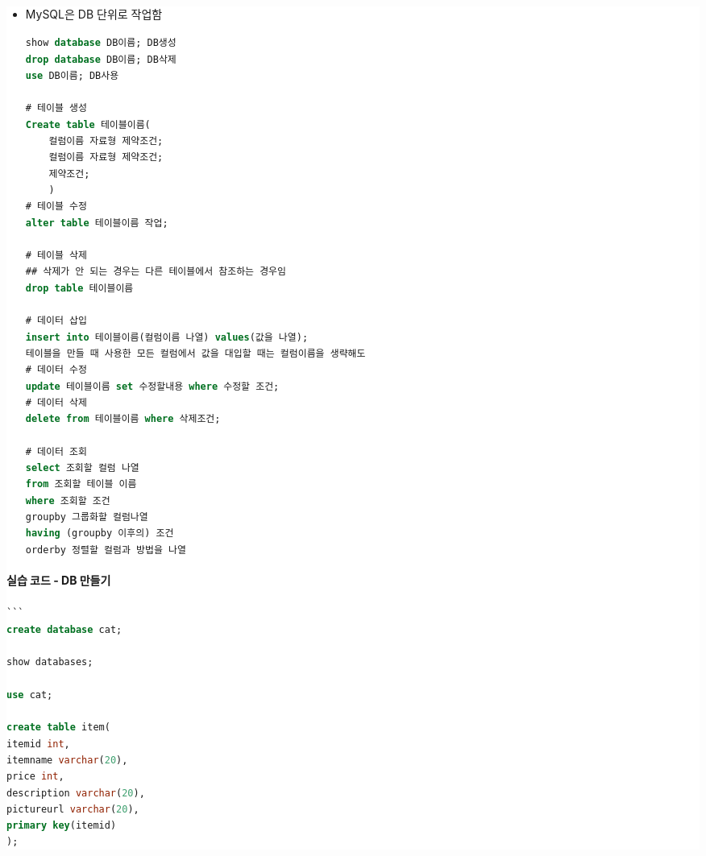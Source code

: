 - MySQL은 DB 단위로 작업함
	```sql
	show database DB이름; DB생성
	drop database DB이름; DB삭제
	use DB이름; DB사용
	
	# 테이블 생성
	Create table 테이블이름(
		컬럼이름 자료형 제약조건;
		컬럼이름 자료형 제약조건;
		제약조건;
		)
	# 테이블 수정
	alter table 테이블이름 작업;
	
	# 테이블 삭제
	## 삭제가 안 되는 경우는 다른 테이블에서 참조하는 경우임
	drop table 테이블이름
	
	# 데이터 삽입
	insert into 테이블이름(컬럼이름 나열) values(값을 나열);
	테이블을 만들 때 사용한 모든 컬럼에서 값을 대입할 때는 컬럼이름을 생략해도 	
	# 데이터 수정
	update 테이블이름 set 수정할내용 where 수정할 조건;
	# 데이터 삭제
	delete from 테이블이름 where 삭제조건;
	
	# 데이터 조회
	select 조회할 컬럼 나열
	from 조회할 테이블 이름
	where 조회할 조건
	groupby 그룹화할 컬럼나열
	having (groupby 이후의) 조건
	orderby 정렬할 컬럼과 방법을 나열
	```
#### 실습 코드 - DB 만들기
~~~sql
```
create database cat;

show databases;

use cat;

create table item(
itemid int,
itemname varchar(20),
price int,
description varchar(20),
pictureurl varchar(20),
primary key(itemid)
);

~~~